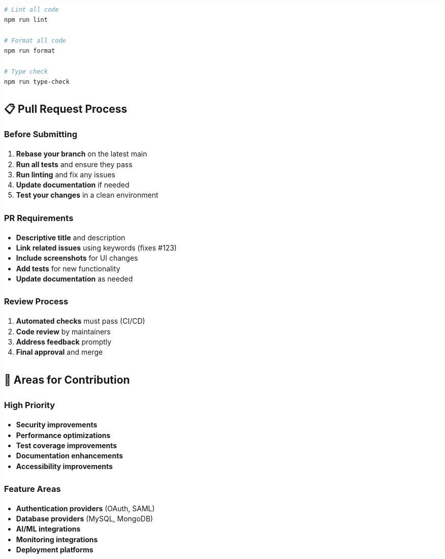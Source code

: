 ```bash
# Lint all code
npm run lint

# Format all code
npm run format

# Type check
npm run type-check
```

## 📋 Pull Request Process

### Before Submitting

1. **Rebase your branch** on the latest main
2. **Run all tests** and ensure they pass
3. **Run linting** and fix any issues
4. **Update documentation** if needed
5. **Test your changes** in a clean environment

### PR Requirements

- **Descriptive title** and description
- **Link related issues** using keywords (fixes #123)
- **Include screenshots** for UI changes
- **Add tests** for new functionality
- **Update documentation** as needed

### Review Process

1. **Automated checks** must pass (CI/CD)
2. **Code review** by maintainers
3. **Address feedback** promptly
4. **Final approval** and merge

## 🎯 Areas for Contribution

### High Priority

- **Security improvements**
- **Performance optimizations**
- **Test coverage improvements**
- **Documentation enhancements**
- **Accessibility improvements**

### Feature Areas

- **Authentication providers** (OAuth, SAML)
- **Database providers** (MySQL, MongoDB)
- **AI/ML integrations**
- **Monitoring integrations**
- **Deployment platforms**
